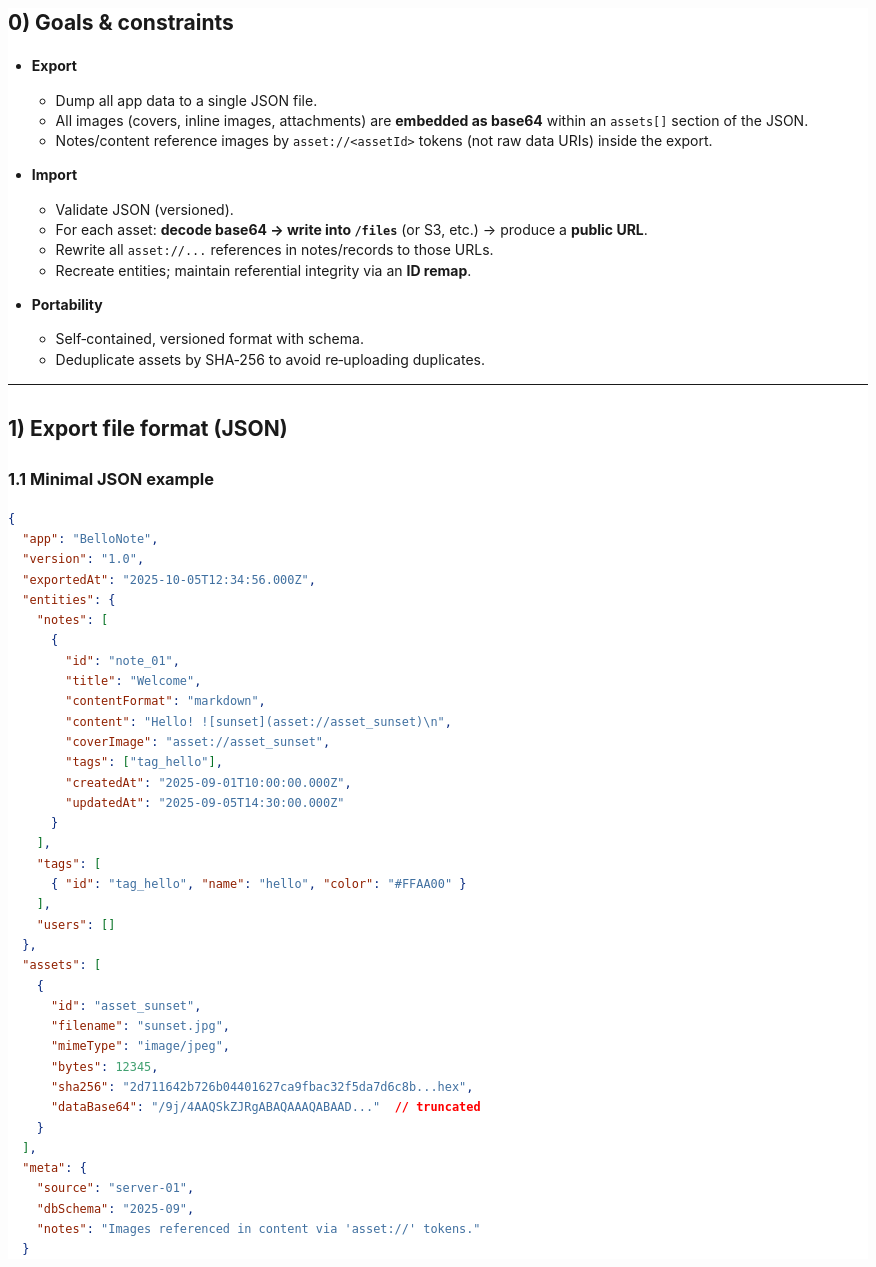 ## 0) Goals & constraints

* **Export**

    * Dump all app data to a single JSON file.
    * All images (covers, inline images, attachments) are **embedded as base64** within an `assets[]` section of the JSON.
    * Notes/content reference images by `asset://<assetId>` tokens (not raw data URIs) inside the export.
* **Import**

    * Validate JSON (versioned).
    * For each asset: **decode base64 → write into `/files`** (or S3, etc.) → produce a **public URL**.
    * Rewrite all `asset://...` references in notes/records to those URLs.
    * Recreate entities; maintain referential integrity via an **ID remap**.
* **Portability**

    * Self‑contained, versioned format with schema.
    * Deduplicate assets by SHA‑256 to avoid re‑uploading duplicates.

---

## 1) Export file format (JSON)

### 1.1 Minimal JSON example

```json
{
  "app": "BelloNote",
  "version": "1.0",
  "exportedAt": "2025-10-05T12:34:56.000Z",
  "entities": {
    "notes": [
      {
        "id": "note_01",
        "title": "Welcome",
        "contentFormat": "markdown",
        "content": "Hello! ![sunset](asset://asset_sunset)\n",
        "coverImage": "asset://asset_sunset",
        "tags": ["tag_hello"],
        "createdAt": "2025-09-01T10:00:00.000Z",
        "updatedAt": "2025-09-05T14:30:00.000Z"
      }
    ],
    "tags": [
      { "id": "tag_hello", "name": "hello", "color": "#FFAA00" }
    ],
    "users": []
  },
  "assets": [
    {
      "id": "asset_sunset",
      "filename": "sunset.jpg",
      "mimeType": "image/jpeg",
      "bytes": 12345,
      "sha256": "2d711642b726b04401627ca9fbac32f5da7d6c8b...hex",
      "dataBase64": "/9j/4AAQSkZJRgABAQAAAQABAAD..."  // truncated
    }
  ],
  "meta": {
    "source": "server-01",
    "dbSchema": "2025-09",
    "notes": "Images referenced in content via 'asset://' tokens."
  }
```